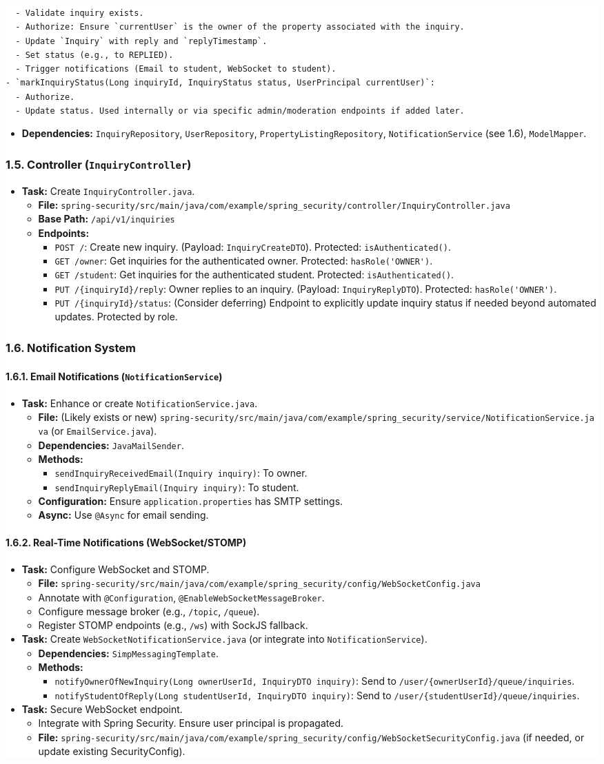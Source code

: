       - Validate inquiry exists.
      - Authorize: Ensure `currentUser` is the owner of the property associated with the inquiry.
      - Update `Inquiry` with reply and `replyTimestamp`.
      - Set status (e.g., to REPLIED).
      - Trigger notifications (Email to student, WebSocket to student).
    - `markInquiryStatus(Long inquiryId, InquiryStatus status, UserPrincipal currentUser)`: 
      - Authorize.
      - Update status. Used internally or via specific admin/moderation endpoints if added later.
  - **Dependencies:** `InquiryRepository`, `UserRepository`, `PropertyListingRepository`, `NotificationService` (see 1.6), `ModelMapper`.

### 1.5. Controller (`InquiryController`)
- **Task:** Create `InquiryController.java`.
  - **File:** `spring-security/src/main/java/com/example/spring_security/controller/InquiryController.java`
  - **Base Path:** `/api/v1/inquiries`
  - **Endpoints:**
    - `POST /`: Create new inquiry. (Payload: `InquiryCreateDTO`). Protected: `isAuthenticated()`.
    - `GET /owner`: Get inquiries for the authenticated owner. Protected: `hasRole('OWNER')`.
    - `GET /student`: Get inquiries for the authenticated student. Protected: `isAuthenticated()`.
    - `PUT /{inquiryId}/reply`: Owner replies to an inquiry. (Payload: `InquiryReplyDTO`). Protected: `hasRole('OWNER')`.
    - `PUT /{inquiryId}/status`: (Consider deferring) Endpoint to explicitly update inquiry status if needed beyond automated updates. Protected by role.

### 1.6. Notification System
#### 1.6.1. Email Notifications (`NotificationService`)
- **Task:** Enhance or create `NotificationService.java`.
  - **File:** (Likely exists or new) `spring-security/src/main/java/com/example/spring_security/service/NotificationService.java` (or `EmailService.java`).
  - **Dependencies:** `JavaMailSender`.
  - **Methods:**
    - `sendInquiryReceivedEmail(Inquiry inquiry)`: To owner.
    - `sendInquiryReplyEmail(Inquiry inquiry)`: To student.
  - **Configuration:** Ensure `application.properties` has SMTP settings.
  - **Async:** Use `@Async` for email sending.

#### 1.6.2. Real-Time Notifications (WebSocket/STOMP)
- **Task:** Configure WebSocket and STOMP.
  - **File:** `spring-security/src/main/java/com/example/spring_security/config/WebSocketConfig.java`
  - Annotate with `@Configuration`, `@EnableWebSocketMessageBroker`.
  - Configure message broker (e.g., `/topic`, `/queue`).
  - Register STOMP endpoints (e.g., `/ws`) with SockJS fallback.
- **Task:** Create `WebSocketNotificationService.java` (or integrate into `NotificationService`).
  - **Dependencies:** `SimpMessagingTemplate`.
  - **Methods:**
    - `notifyOwnerOfNewInquiry(Long ownerUserId, InquiryDTO inquiry)`: Send to `/user/{ownerUserId}/queue/inquiries`.
    - `notifyStudentOfReply(Long studentUserId, InquiryDTO inquiry)`: Send to `/user/{studentUserId}/queue/inquiries`.
- **Task:** Secure WebSocket endpoint.
  - Integrate with Spring Security. Ensure user principal is propagated.
  - **File:** `spring-security/src/main/java/com/example/spring_security/config/WebSocketSecurityConfig.java` (if needed, or update existing SecurityConfig).
